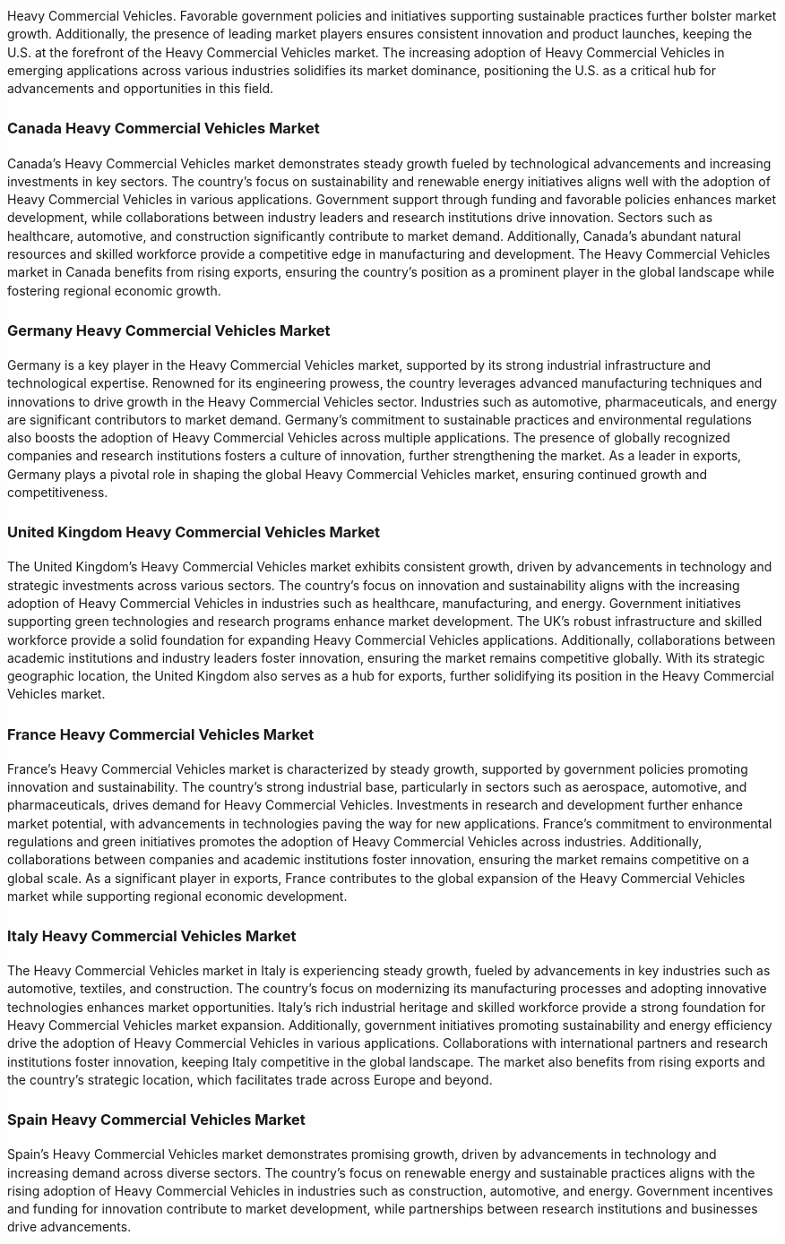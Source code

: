 Heavy Commercial Vehicles. Favorable government policies and initiatives supporting sustainable practices further bolster market growth. Additionally, the presence of leading market players ensures consistent innovation and product launches, keeping the U.S. at the forefront of the Heavy Commercial Vehicles market. The increasing adoption of Heavy Commercial Vehicles in emerging applications across various industries solidifies its market dominance, positioning the U.S. as a critical hub for advancements and opportunities in this field.</p><h3>Canada Heavy Commercial Vehicles Market</h3><p>Canada&rsquo;s Heavy Commercial Vehicles market demonstrates steady growth fueled by technological advancements and increasing investments in key sectors. The country&rsquo;s focus on sustainability and renewable energy initiatives aligns well with the adoption of Heavy Commercial Vehicles in various applications. Government support through funding and favorable policies enhances market development, while collaborations between industry leaders and research institutions drive innovation. Sectors such as healthcare, automotive, and construction significantly contribute to market demand. Additionally, Canada&rsquo;s abundant natural resources and skilled workforce provide a competitive edge in manufacturing and development. The Heavy Commercial Vehicles market in Canada benefits from rising exports, ensuring the country&rsquo;s position as a prominent player in the global landscape while fostering regional economic growth.</p><h3>Germany Heavy Commercial Vehicles Market</h3><p>Germany is a key player in the Heavy Commercial Vehicles market, supported by its strong industrial infrastructure and technological expertise. Renowned for its engineering prowess, the country leverages advanced manufacturing techniques and innovations to drive growth in the Heavy Commercial Vehicles sector. Industries such as automotive, pharmaceuticals, and energy are significant contributors to market demand. Germany&rsquo;s commitment to sustainable practices and environmental regulations also boosts the adoption of Heavy Commercial Vehicles across multiple applications. The presence of globally recognized companies and research institutions fosters a culture of innovation, further strengthening the market. As a leader in exports, Germany plays a pivotal role in shaping the global Heavy Commercial Vehicles market, ensuring continued growth and competitiveness.</p><h3>United Kingdom Heavy Commercial Vehicles Market</h3><p>The United Kingdom&rsquo;s Heavy Commercial Vehicles market exhibits consistent growth, driven by advancements in technology and strategic investments across various sectors. The country&rsquo;s focus on innovation and sustainability aligns with the increasing adoption of Heavy Commercial Vehicles in industries such as healthcare, manufacturing, and energy. Government initiatives supporting green technologies and research programs enhance market development. The UK&rsquo;s robust infrastructure and skilled workforce provide a solid foundation for expanding Heavy Commercial Vehicles applications. Additionally, collaborations between academic institutions and industry leaders foster innovation, ensuring the market remains competitive globally. With its strategic geographic location, the United Kingdom also serves as a hub for exports, further solidifying its position in the Heavy Commercial Vehicles market.</p><h3>France Heavy Commercial Vehicles Market</h3><p>France&rsquo;s Heavy Commercial Vehicles market is characterized by steady growth, supported by government policies promoting innovation and sustainability. The country&rsquo;s strong industrial base, particularly in sectors such as aerospace, automotive, and pharmaceuticals, drives demand for Heavy Commercial Vehicles. Investments in research and development further enhance market potential, with advancements in technologies paving the way for new applications. France&rsquo;s commitment to environmental regulations and green initiatives promotes the adoption of Heavy Commercial Vehicles across industries. Additionally, collaborations between companies and academic institutions foster innovation, ensuring the market remains competitive on a global scale. As a significant player in exports, France contributes to the global expansion of the Heavy Commercial Vehicles market while supporting regional economic development.</p><h3>Italy Heavy Commercial Vehicles Market</h3><p>The Heavy Commercial Vehicles market in Italy is experiencing steady growth, fueled by advancements in key industries such as automotive, textiles, and construction. The country&rsquo;s focus on modernizing its manufacturing processes and adopting innovative technologies enhances market opportunities. Italy&rsquo;s rich industrial heritage and skilled workforce provide a strong foundation for Heavy Commercial Vehicles market expansion. Additionally, government initiatives promoting sustainability and energy efficiency drive the adoption of Heavy Commercial Vehicles in various applications. Collaborations with international partners and research institutions foster innovation, keeping Italy competitive in the global landscape. The market also benefits from rising exports and the country&rsquo;s strategic location, which facilitates trade across Europe and beyond.</p><h3>Spain Heavy Commercial Vehicles Market</h3><p>Spain&rsquo;s Heavy Commercial Vehicles market demonstrates promising growth, driven by advancements in technology and increasing demand across diverse sectors. The country&rsquo;s focus on renewable energy and sustainable practices aligns with the rising adoption of Heavy Commercial Vehicles in industries such as construction, automotive, and energy. Government incentives and funding for innovation contribute to market development, while partnerships between research institutions and businesses drive advancements.